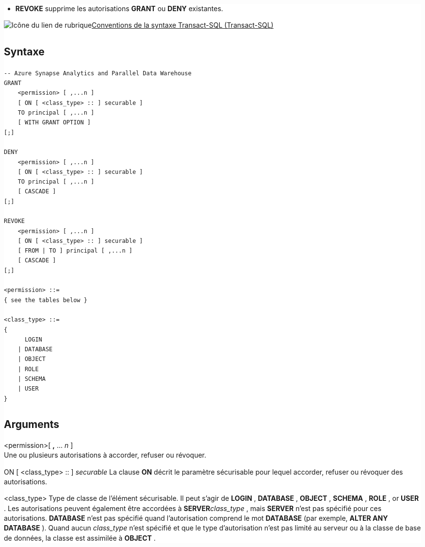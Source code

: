 -   **REVOKE** supprime les autorisations **GRANT** ou **DENY** existantes.  
  
 ![Icône du lien de rubrique](../../database-engine/configure-windows/media/topic-link.gif "Icône du lien de rubrique")[Conventions de la syntaxe Transact-SQL &#40;Transact-SQL&#41;](../../t-sql/language-elements/transact-sql-syntax-conventions-transact-sql.md)  
  
## <a name="syntax"></a>Syntaxe  
  
```syntaxsql
-- Azure Synapse Analytics and Parallel Data Warehouse  
GRANT   
    <permission> [ ,...n ]  
    [ ON [ <class_type> :: ] securable ]   
    TO principal [ ,...n ]  
    [ WITH GRANT OPTION ]  
[;]  
  
DENY   
    <permission> [ ,...n ]  
    [ ON [ <class_type> :: ] securable ]   
    TO principal [ ,...n ]  
    [ CASCADE ]  
[;]  
  
REVOKE   
    <permission> [ ,...n ]  
    [ ON [ <class_type> :: ] securable ]   
    [ FROM | TO ] principal [ ,...n ]  
    [ CASCADE ]  
[;]  
  
<permission> ::=  
{ see the tables below }  
  
<class_type> ::=  
{  
      LOGIN  
    | DATABASE  
    | OBJECT  
    | ROLE  
    | SCHEMA  
    | USER  
}  
```  
  
## <a name="arguments"></a>Arguments  
 \<permission>[ **,** ... *n* ]  
 Une ou plusieurs autorisations à accorder, refuser ou révoquer.  
  
 ON [ \<class_type> :: ] *securable* La clause **ON** décrit le paramètre sécurisable pour lequel accorder, refuser ou révoquer des autorisations.  
  
 \<class_type> Type de classe de l’élément sécurisable. Il peut s’agir de **LOGIN** , **DATABASE** , **OBJECT** , **SCHEMA** , **ROLE** , or **USER** . Les autorisations peuvent également être accordées à **SERVER**_class\_type_ , mais **SERVER** n’est pas spécifié pour ces autorisations. **DATABASE** n’est pas spécifié quand l’autorisation comprend le mot **DATABASE** (par exemple, **ALTER ANY DATABASE** ). Quand aucun *class_type* n’est spécifié et que le type d’autorisation n’est pas limité au serveur ou à la classe de base de données, la classe est assimilée à **OBJECT** .  
  